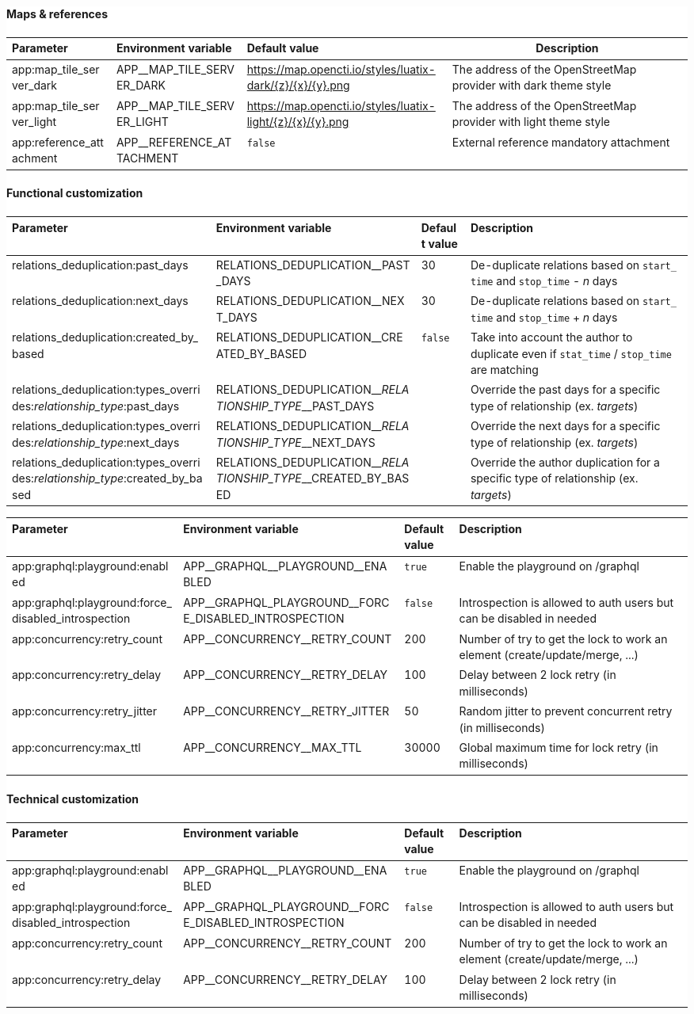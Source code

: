 
#### Maps & references

| Parameter                 | Environment variable       | Default value                                              | Description                                                      |
|:--------------------------|:---------------------------|:-----------------------------------------------------------|------------------------------------------------------------------|
| app:map_tile_server_dark  | APP__MAP_TILE_SERVER_DARK  | https://map.opencti.io/styles/luatix-dark/{z}/{x}/{y}.png  | The address of the OpenStreetMap provider with dark theme style  |
| app:map_tile_server_light | APP__MAP_TILE_SERVER_LIGHT | https://map.opencti.io/styles/luatix-light/{z}/{x}/{y}.png | The address of the OpenStreetMap provider with light theme style |
| app:reference_attachment  | APP__REFERENCE_ATTACHMENT  | `false`                                                    | External reference mandatory attachment                          |

#### Functional customization

| Parameter                                                                       | Environment variable                                            | Default value | Description                                                                              |
|:--------------------------------------------------------------------------------|:----------------------------------------------------------------|:--------------|:-----------------------------------------------------------------------------------------|
| relations_deduplication:past_days                                               | RELATIONS_DEDUPLICATION__PAST_DAYS                              | 30            | De-duplicate relations based on `start_time` and `stop_time` - *n* days                  |
| relations_deduplication:next_days                                               | RELATIONS_DEDUPLICATION__NEXT_DAYS                              | 30            | De-duplicate relations based on `start_time` and `stop_time` + *n* days                  |
| relations_deduplication:created_by_based                                        | RELATIONS_DEDUPLICATION__CREATED_BY_BASED                       | `false`       | Take into account the author to duplicate even if `stat_time` / `stop_time` are matching |
| relations_deduplication:types_overrides:*relationship_type*:past_days           | RELATIONS_DEDUPLICATION__*RELATIONSHIP_TYPE*__PAST_DAYS         |               | Override the past days for a specific type of relationship (ex. *targets*)               |
| relations_deduplication:types_overrides:*relationship_type*:next_days           | RELATIONS_DEDUPLICATION__*RELATIONSHIP_TYPE*__NEXT_DAYS         |               | Override the next days for a specific type of relationship (ex. *targets*)               |
| relations_deduplication:types_overrides:*relationship_type*:created_by_based    | RELATIONS_DEDUPLICATION__*RELATIONSHIP_TYPE*__CREATED_BY_BASED  |               | Override the author duplication for a specific type of relationship (ex. *targets*)      |

| Parameter                                           | Environment variable                                  | Default value | Description                                                                 |
|:----------------------------------------------------|:------------------------------------------------------|:--------------|:----------------------------------------------------------------------------|
| app:graphql:playground:enabled                      | APP__GRAPHQL__PLAYGROUND__ENABLED                     | `true`        | Enable the playground on /graphql                                           |
| app:graphql:playground:force_disabled_introspection | APP__GRAPHQL_PLAYGROUND__FORCE_DISABLED_INTROSPECTION | `false`       | Introspection is allowed to auth users but can be disabled in needed        |
| app:concurrency:retry_count                         | APP__CONCURRENCY__RETRY_COUNT                         | 200           | Number of try to get the lock to work an element (create/update/merge, ...) |
| app:concurrency:retry_delay                         | APP__CONCURRENCY__RETRY_DELAY                         | 100           | Delay between 2 lock retry (in milliseconds)                                |
| app:concurrency:retry_jitter                        | APP__CONCURRENCY__RETRY_JITTER                        | 50            | Random jitter to prevent concurrent retry  (in milliseconds)                |
| app:concurrency:max_ttl                             | APP__CONCURRENCY__MAX_TTL                             | 30000         | Global maximum time for lock retry (in milliseconds)                        |

#### Technical customization

| Parameter                                           | Environment variable                                  | Default value | Description                                                                 |
|:----------------------------------------------------|:------------------------------------------------------|:--------------|:----------------------------------------------------------------------------|
| app:graphql:playground:enabled                      | APP__GRAPHQL__PLAYGROUND__ENABLED                     | `true`        | Enable the playground on /graphql                                           |
| app:graphql:playground:force_disabled_introspection | APP__GRAPHQL_PLAYGROUND__FORCE_DISABLED_INTROSPECTION | `false`       | Introspection is allowed to auth users but can be disabled in needed        |
| app:concurrency:retry_count                         | APP__CONCURRENCY__RETRY_COUNT                         | 200           | Number of try to get the lock to work an element (create/update/merge, ...) |
| app:concurrency:retry_delay                         | APP__CONCURRENCY__RETRY_DELAY                         | 100           | Delay between 2 lock retry (in milliseconds)                                |